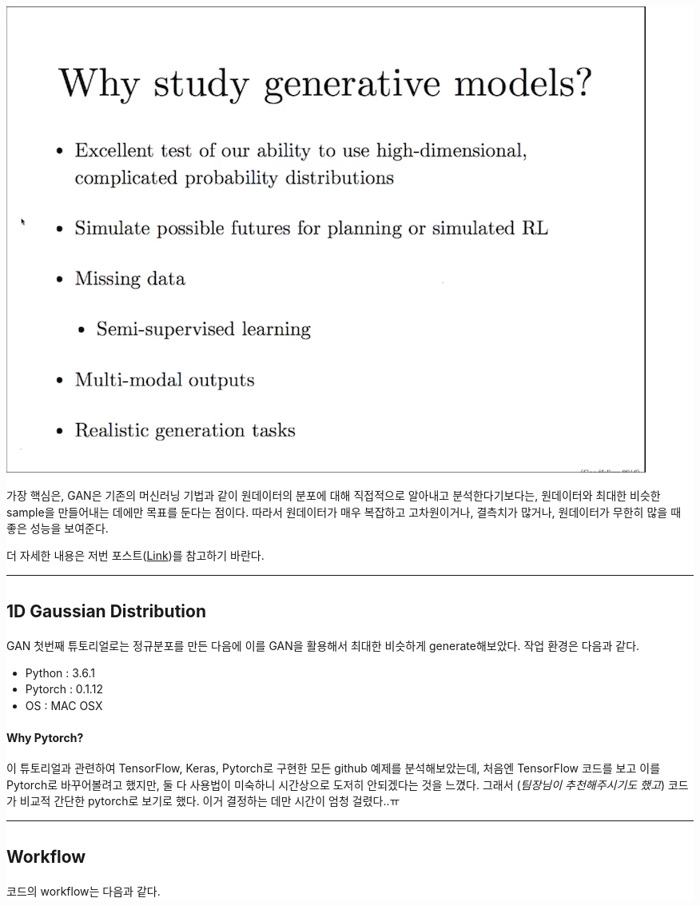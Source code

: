 ![Why GAN?](assets/images/2017-07-23-GAN-tutorial-1/why-gan.png)


가장 핵심은, GAN은 기존의 머신러닝 기법과 같이 원데이터의 분포에 대해 직접적으로 알아내고 분석한다기보다는, 원데이터와 최대한 비슷한 sample을 만들어내는 데에만 목표를 둔다는 점이다. 따라서 원데이터가 매우 복잡하고 고차원이거나, 결측치가 많거나, 원데이터가 무한히 많을 때 좋은 성능을 보여준다.

더 자세한 내용은 저번 포스트([Link](https://angrypark.github.io/First-GAN/))를 참고하기 바란다.

---
## 1D Gaussian Distribution

GAN 첫번째 튜토리얼로는 정규분포를 만든 다음에 이를 GAN을 활용해서 최대한 비슷하게 generate해보았다. 작업 환경은 다음과 같다.

- Python : 3.6.1
- Pytorch : 0.1.12
- OS : MAC OSX

#### Why Pytorch?
이 튜토리얼과 관련하여 TensorFlow, Keras, Pytorch로 구현한 모든 github 예제를 분석해보았는데, 처음엔 TensorFlow 코드를 보고 이를 Pytorch로 바꾸어볼려고 했지만, 둘 다 사용법이 미숙하니 시간상으로 도저히 안되겠다는 것을 느꼈다. 그래서 (*팀장님이 추천해주시기도 했고*) 코드가 비교적 간단한 pytorch로 보기로 했다. 이거 결정하는 데만 시간이 엄청 걸렸다..ㅠ

---
## Workflow
코드의 workflow는 다음과 같다.
